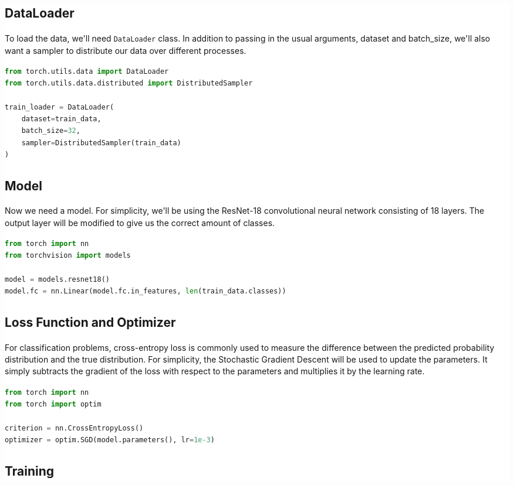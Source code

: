 ```python
```

## DataLoader
To load the data, we'll need `DataLoader` class. In addition to passing in the 
usual arguments, dataset and batch_size, we'll also want a sampler to distribute
our data over different processes.


```python
from torch.utils.data import DataLoader
from torch.utils.data.distributed import DistributedSampler

train_loader = DataLoader(
    dataset=train_data,
    batch_size=32,
    sampler=DistributedSampler(train_data)
)
```

## Model
Now we need a model. For simplicity, we'll be using the ResNet-18 convolutional neural network
consisting of 18 layers. The output layer will be modified to give us the correct amount of classes.


```python
from torch import nn
from torchvision import models

model = models.resnet18()
model.fc = nn.Linear(model.fc.in_features, len(train_data.classes))
```

## Loss Function and Optimizer
<p>
For classification problems, cross-entropy loss is commonly used to measure
the difference between the predicted probability distribution and the true distribution.
For simplicity, the Stochastic Gradient Descent will be used to update the parameters.
It simply subtracts the gradient of the loss with respect to the parameters and
multiplies it by the learning rate.
</p>

```python
from torch import nn
from torch import optim

criterion = nn.CrossEntropyLoss()
optimizer = optim.SGD(model.parameters(), lr=1e-3)
```

## Training
